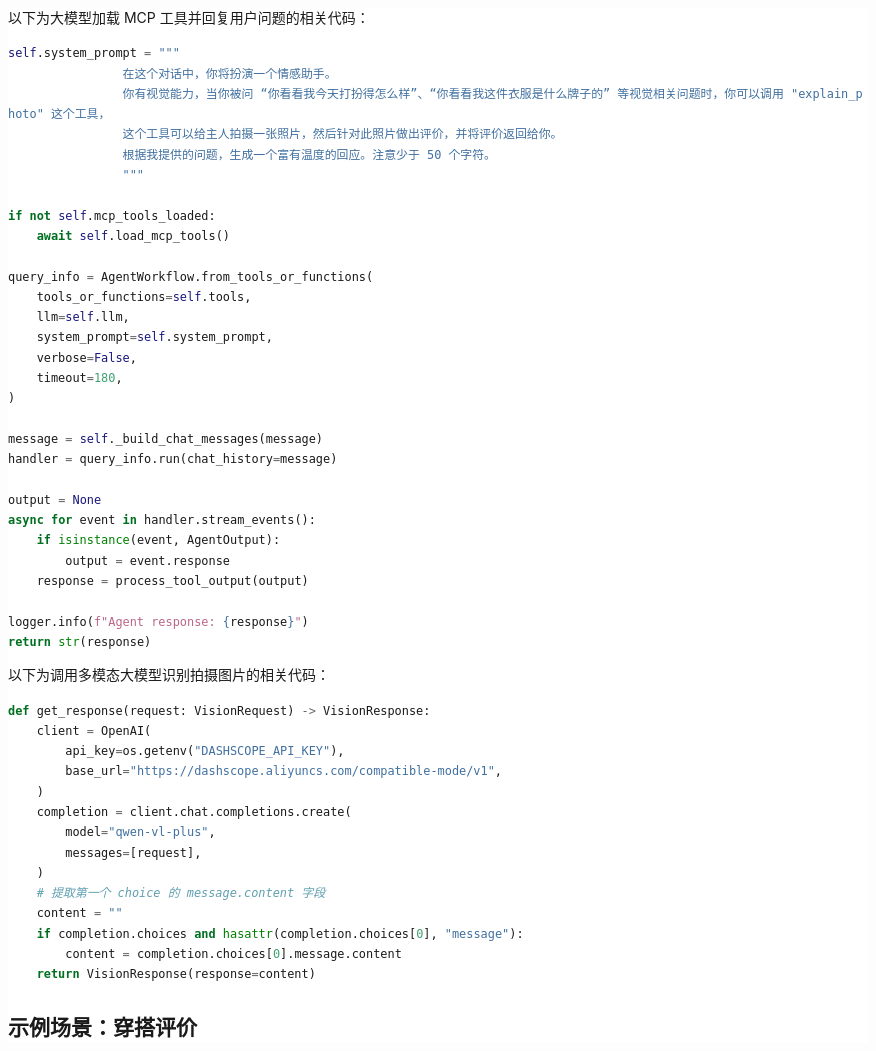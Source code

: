 以下为大模型加载 MCP 工具并回复用户问题的相关代码：

```python
self.system_prompt = """
                在这个对话中，你将扮演一个情感助手。
                你有视觉能力，当你被问 “你看看我今天打扮得怎么样”、“你看看我这件衣服是什么牌子的” 等视觉相关问题时，你可以调用 "explain_photo" 这个工具，
                这个工具可以给主人拍摄一张照片，然后针对此照片做出评价，并将评价返回给你。
                根据我提供的问题，生成一个富有温度的回应。注意少于 50 个字符。
                """

if not self.mcp_tools_loaded:
    await self.load_mcp_tools()

query_info = AgentWorkflow.from_tools_or_functions(
    tools_or_functions=self.tools,
    llm=self.llm,
    system_prompt=self.system_prompt,
    verbose=False,
    timeout=180,
)

message = self._build_chat_messages(message)
handler = query_info.run(chat_history=message)

output = None
async for event in handler.stream_events():
    if isinstance(event, AgentOutput):
        output = event.response
    response = process_tool_output(output)

logger.info(f"Agent response: {response}")
return str(response)
```

以下为调用多模态大模型识别拍摄图片的相关代码：

```python
def get_response(request: VisionRequest) -> VisionResponse:
    client = OpenAI(
        api_key=os.getenv("DASHSCOPE_API_KEY"),
        base_url="https://dashscope.aliyuncs.com/compatible-mode/v1",
    )
    completion = client.chat.completions.create(
        model="qwen-vl-plus",
        messages=[request],
    )
    # 提取第一个 choice 的 message.content 字段
    content = ""
    if completion.choices and hasattr(completion.choices[0], "message"):
        content = completion.choices[0].message.content
    return VisionResponse(response=content)
```

## 示例场景：穿搭评价
